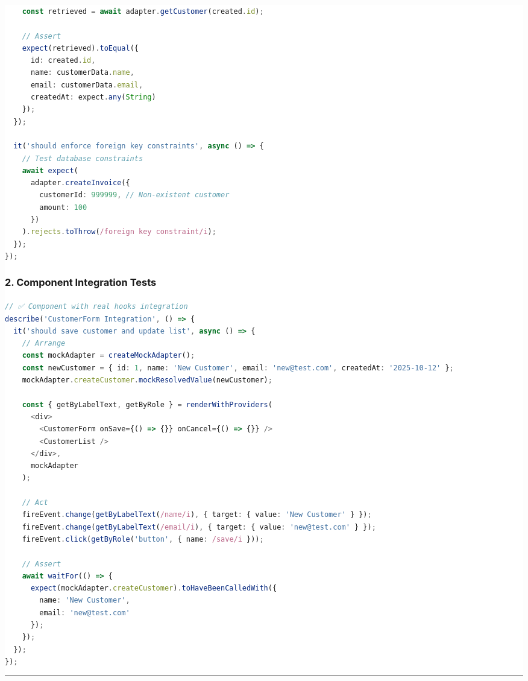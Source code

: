 ```typescript
    const retrieved = await adapter.getCustomer(created.id);

    // Assert
    expect(retrieved).toEqual({
      id: created.id,
      name: customerData.name,
      email: customerData.email,
      createdAt: expect.any(String)
    });
  });

  it('should enforce foreign key constraints', async () => {
    // Test database constraints
    await expect(
      adapter.createInvoice({
        customerId: 999999, // Non-existent customer
        amount: 100
      })
    ).rejects.toThrow(/foreign key constraint/i);
  });
});
```

### **2. Component Integration Tests**
```typescript
// ✅ Component with real hooks integration
describe('CustomerForm Integration', () => {
  it('should save customer and update list', async () => {
    // Arrange
    const mockAdapter = createMockAdapter();
    const newCustomer = { id: 1, name: 'New Customer', email: 'new@test.com', createdAt: '2025-10-12' };
    mockAdapter.createCustomer.mockResolvedValue(newCustomer);

    const { getByLabelText, getByRole } = renderWithProviders(
      <div>
        <CustomerForm onSave={() => {}} onCancel={() => {}} />
        <CustomerList />
      </div>,
      mockAdapter
    );

    // Act
    fireEvent.change(getByLabelText(/name/i), { target: { value: 'New Customer' } });
    fireEvent.change(getByLabelText(/email/i), { target: { value: 'new@test.com' } });
    fireEvent.click(getByRole('button', { name: /save/i }));

    // Assert
    await waitFor(() => {
      expect(mockAdapter.createCustomer).toHaveBeenCalledWith({
        name: 'New Customer',
        email: 'new@test.com'
      });
    });
  });
});
```

---
